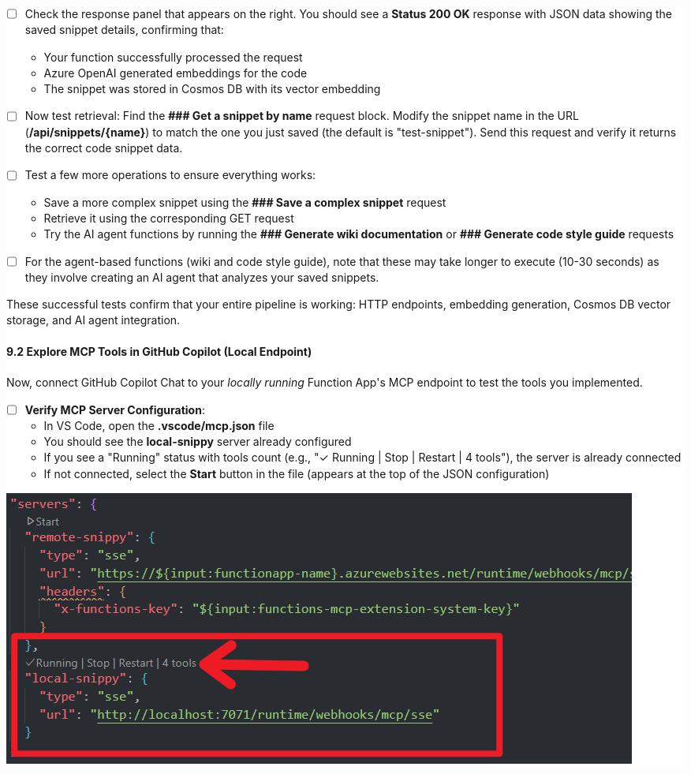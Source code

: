 - [ ] Check the response panel that appears on the right. You should see a **Status 200 OK** response with JSON data showing the saved snippet details, confirming that:
   - Your function successfully processed the request
   - Azure OpenAI generated embeddings for the code
   - The snippet was stored in Cosmos DB with its vector embedding

- [ ] Now test retrieval: Find the **### Get a snippet by name** request block. Modify the snippet name in the URL (**/api/snippets/{name}**) to match the one you just saved (the default is "test-snippet"). Send this request and verify it returns the correct code snippet data.

- [ ] Test a few more operations to ensure everything works:
   - Save a more complex snippet using the **### Save a complex snippet** request
   - Retrieve it using the corresponding GET request
   - Try the AI agent functions by running the **### Generate wiki documentation** or **### Generate code style guide** requests

- [ ] For the agent-based functions (wiki and code style guide), note that these may take longer to execute (10-30 seconds) as they involve creating an AI agent that analyzes your saved snippets.

These successful tests confirm that your entire pipeline is working: HTTP endpoints, embedding generation, Cosmos DB vector storage, and AI agent integration.

#### 9.2 Explore MCP Tools in GitHub Copilot (Local Endpoint)

Now, connect GitHub Copilot Chat to your *locally running* Function App's MCP endpoint to test the tools you implemented.

- [ ] **Verify MCP Server Configuration**:
  - In VS Code, open the **.vscode/mcp.json** file
  - You should see the **local-snippy** server already configured
  - If you see a "Running" status with tools count (e.g., "✓ Running | Stop | Restart | 4 tools"), the server is already connected
  - If not connected, select the **Start** button in the file (appears at the top of the JSON configuration)

![MCP Local Start](./imgs/image10.png)
